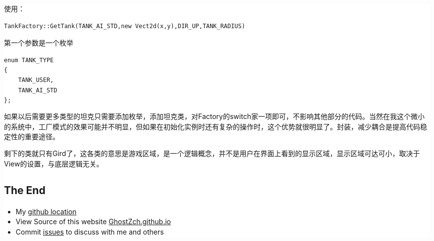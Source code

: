
使用：

    TankFactory::GetTank(TANK_AI_STD,new Vect2d(x,y),DIR_UP,TANK_RADIUS)

第一个参数是一个枚举

    enum TANK_TYPE
    {
        TANK_USER,
        TANK_AI_STD
    };
 

如果以后需要更多类型的坦克只需要添加枚举，添加坦克类，对Factory的switch家一项即可，不影响其他部分的代码。当然在我这个微小的系统中，工厂模式的效果可能并不明显，但如果在初始化实例时还有复杂的操作时，这个优势就很明显了。封装，减少耦合是提高代码稳定性的重要途径。

剩下的类就只有Gird了，这各类的意思是游戏区域，是一个逻辑概念，并不是用户在界面上看到的显示区域，显示区域可达可小，取决于View的设置，与底层逻辑无关。
## The End

+ My [github location](https://github.com/GhostZCH/)
+ View Source of this website [GhostZch.github.io](https://github.com/GhostZCH/GhostZch.github.io/)
+ Commit [issues](https://github.com/GhostZCH/GhostZch.github.io/issues) to discuss with me and others
